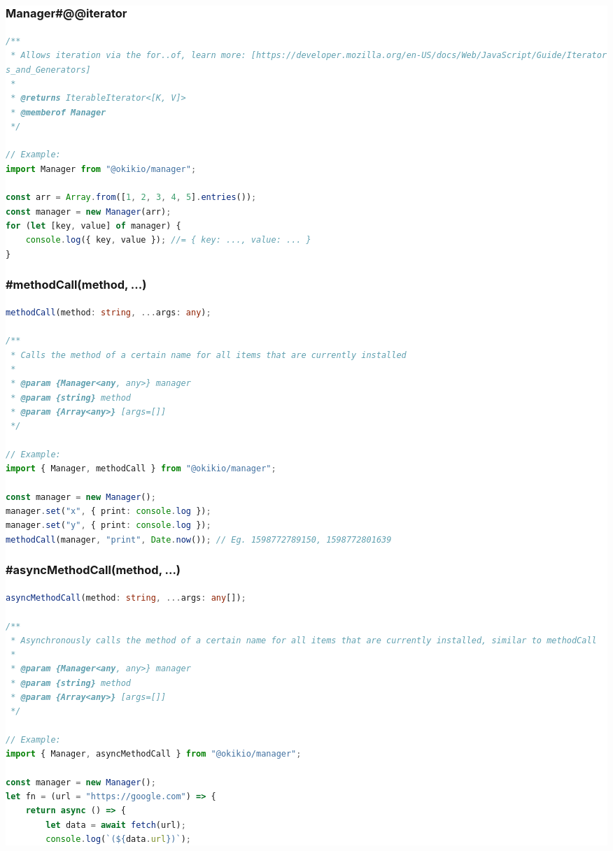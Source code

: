### Manager#@@iterator

```ts
/**
 * Allows iteration via the for..of, learn more: [https://developer.mozilla.org/en-US/docs/Web/JavaScript/Guide/Iterators_and_Generators]
 *
 * @returns IterableIterator<[K, V]>
 * @memberof Manager
 */

// Example:
import Manager from "@okikio/manager";

const arr = Array.from([1, 2, 3, 4, 5].entries());
const manager = new Manager(arr);
for (let [key, value] of manager) {
    console.log({ key, value }); //= { key: ..., value: ... }
}
```

### #methodCall(method, ...)

```ts
methodCall(method: string, ...args: any);

/**
 * Calls the method of a certain name for all items that are currently installed
 *
 * @param {Manager<any, any>} manager
 * @param {string} method
 * @param {Array<any>} [args=[]]
 */

// Example:
import { Manager, methodCall } from "@okikio/manager";

const manager = new Manager();
manager.set("x", { print: console.log });
manager.set("y", { print: console.log });
methodCall(manager, "print", Date.now()); // Eg. 1598772789150, 1598772801639
```

### #asyncMethodCall(method, ...)

```ts
asyncMethodCall(method: string, ...args: any[]);

/**
 * Asynchronously calls the method of a certain name for all items that are currently installed, similar to methodCall
 *
 * @param {Manager<any, any>} manager
 * @param {string} method
 * @param {Array<any>} [args=[]]
 */

// Example:
import { Manager, asyncMethodCall } from "@okikio/manager";

const manager = new Manager();
let fn = (url = "https://google.com") => {
    return async () => {
        let data = await fetch(url);
        console.log(`(${data.url})`);
```